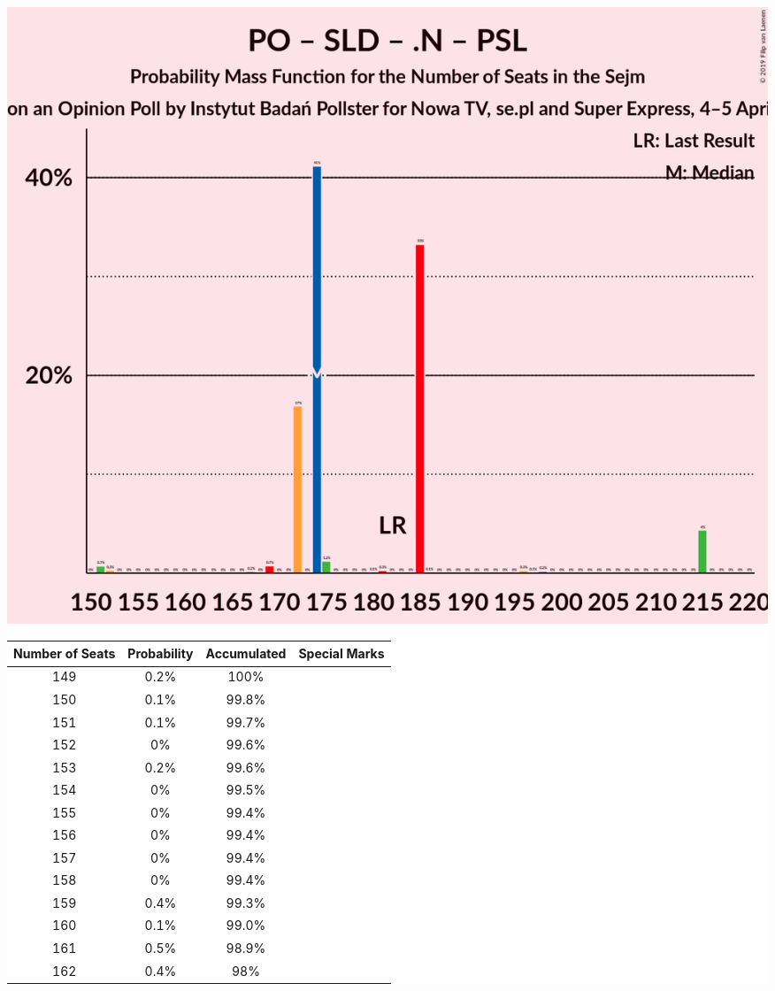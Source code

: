 ![Graph with seats probability mass function not yet produced](2018-04-05-InstytutBadańPollster-coalitions-seats-pmf-po–sld–n–psl.png "Seats Probability Mass Function")

| Number of Seats | Probability | Accumulated | Special Marks |
|:---------------:|:-----------:|:-----------:|:-------------:|
| 149 | 0.2% | 100% |  |
| 150 | 0.1% | 99.8% |  |
| 151 | 0.1% | 99.7% |  |
| 152 | 0% | 99.6% |  |
| 153 | 0.2% | 99.6% |  |
| 154 | 0% | 99.5% |  |
| 155 | 0% | 99.4% |  |
| 156 | 0% | 99.4% |  |
| 157 | 0% | 99.4% |  |
| 158 | 0% | 99.4% |  |
| 159 | 0.4% | 99.3% |  |
| 160 | 0.1% | 99.0% |  |
| 161 | 0.5% | 98.9% |  |
| 162 | 0.4% | 98% |  |